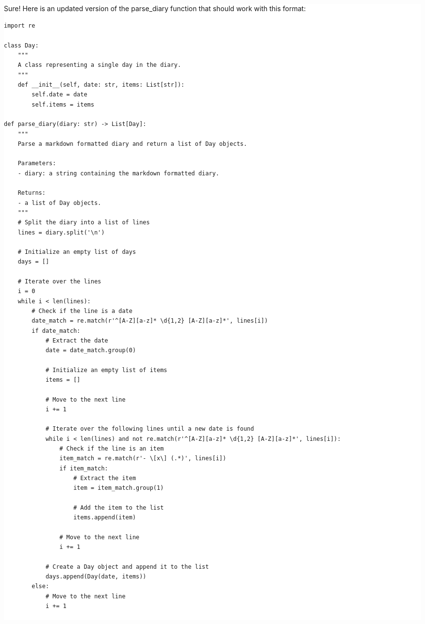 
Sure! Here is an updated version of the parse_diary function that should work with this format:

```
import re

class Day:
    """
    A class representing a single day in the diary.
    """
    def __init__(self, date: str, items: List[str]):
        self.date = date
        self.items = items

def parse_diary(diary: str) -> List[Day]:
    """
    Parse a markdown formatted diary and return a list of Day objects.
    
    Parameters:
    - diary: a string containing the markdown formatted diary.
    
    Returns:
    - a list of Day objects.
    """
    # Split the diary into a list of lines
    lines = diary.split('\n')
    
    # Initialize an empty list of days
    days = []
    
    # Iterate over the lines
    i = 0
    while i < len(lines):
        # Check if the line is a date
        date_match = re.match(r'^[A-Z][a-z]* \d{1,2} [A-Z][a-z]*', lines[i])
        if date_match:
            # Extract the date
            date = date_match.group(0)
            
            # Initialize an empty list of items
            items = []
            
            # Move to the next line
            i += 1
            
            # Iterate over the following lines until a new date is found
            while i < len(lines) and not re.match(r'^[A-Z][a-z]* \d{1,2} [A-Z][a-z]*', lines[i]):
                # Check if the line is an item
                item_match = re.match(r'- \[x\] (.*)', lines[i])
                if item_match:
                    # Extract the item
                    item = item_match.group(1)
                    
                    # Add the item to the list
                    items.append(item)
                
                # Move to the next line
                i += 1
            
            # Create a Day object and append it to the list
            days.append(Day(date, items))
        else:
            # Move to the next line
            i += 1
    
```